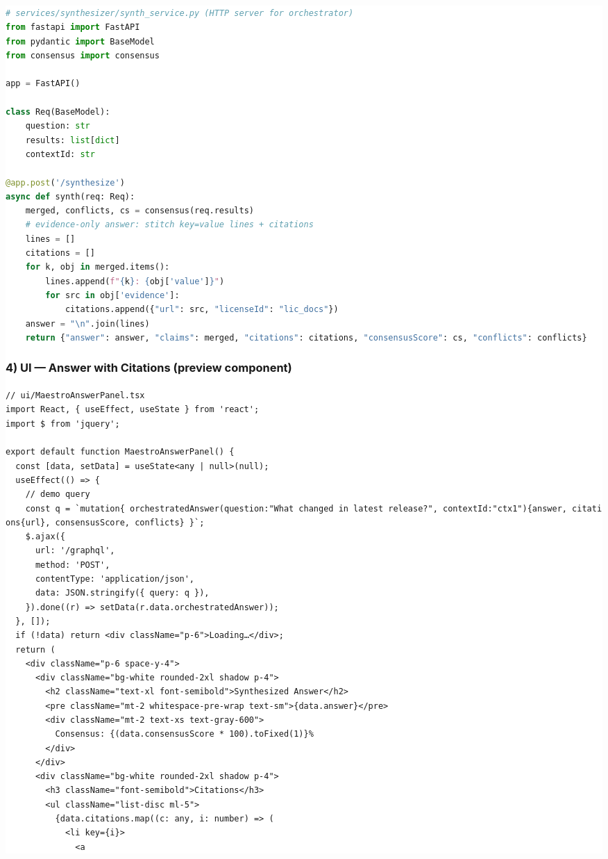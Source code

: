 ```python
# services/synthesizer/synth_service.py (HTTP server for orchestrator)
from fastapi import FastAPI
from pydantic import BaseModel
from consensus import consensus

app = FastAPI()

class Req(BaseModel):
    question: str
    results: list[dict]
    contextId: str

@app.post('/synthesize')
async def synth(req: Req):
    merged, conflicts, cs = consensus(req.results)
    # evidence‑only answer: stitch key=value lines + citations
    lines = []
    citations = []
    for k, obj in merged.items():
        lines.append(f"{k}: {obj['value']}")
        for src in obj['evidence']:
            citations.append({"url": src, "licenseId": "lic_docs"})
    answer = "\n".join(lines)
    return {"answer": answer, "claims": merged, "citations": citations, "consensusScore": cs, "conflicts": conflicts}
```

### 4) UI — Answer with Citations (preview component)

```tsx
// ui/MaestroAnswerPanel.tsx
import React, { useEffect, useState } from 'react';
import $ from 'jquery';

export default function MaestroAnswerPanel() {
  const [data, setData] = useState<any | null>(null);
  useEffect(() => {
    // demo query
    const q = `mutation{ orchestratedAnswer(question:"What changed in latest release?", contextId:"ctx1"){answer, citations{url}, consensusScore, conflicts} }`;
    $.ajax({
      url: '/graphql',
      method: 'POST',
      contentType: 'application/json',
      data: JSON.stringify({ query: q }),
    }).done((r) => setData(r.data.orchestratedAnswer));
  }, []);
  if (!data) return <div className="p-6">Loading…</div>;
  return (
    <div className="p-6 space-y-4">
      <div className="bg-white rounded-2xl shadow p-4">
        <h2 className="text-xl font-semibold">Synthesized Answer</h2>
        <pre className="mt-2 whitespace-pre-wrap text-sm">{data.answer}</pre>
        <div className="mt-2 text-xs text-gray-600">
          Consensus: {(data.consensusScore * 100).toFixed(1)}%
        </div>
      </div>
      <div className="bg-white rounded-2xl shadow p-4">
        <h3 className="font-semibold">Citations</h3>
        <ul className="list-disc ml-5">
          {data.citations.map((c: any, i: number) => (
            <li key={i}>
              <a
```